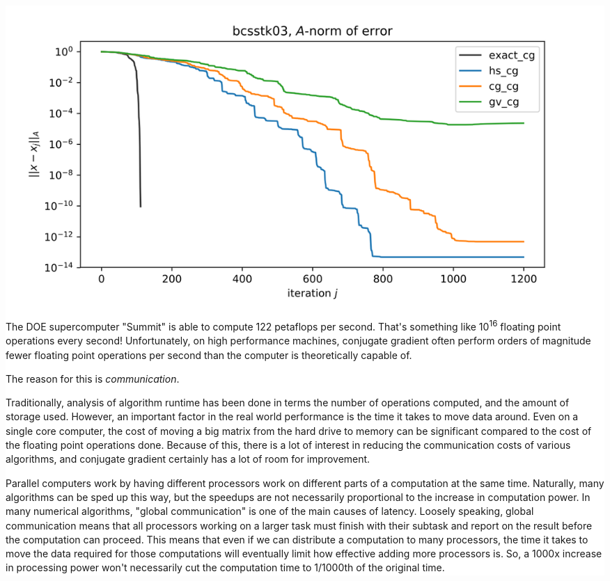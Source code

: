 ![Convergence of different variants in finite precision. Note that the computation would finish in at most 112 steps in exact arithmetic.](./convergence.svg)

The DOE supercomputer "Summit" is able to compute 122 petaflops per second. 
That's something like $10^{16}$ floating point operations every second!
Unfortunately, on high performance machines, conjugate gradient often perform orders of magnitude fewer floating point operations per second than the computer is theoretically capable of.

The reason for this is *communication*. 

Traditionally, analysis of algorithm runtime has been done in terms the number of operations computed, and the amount of storage used. 
However, an important factor in the real world performance is the time it takes to move data around. 
Even on a single core computer, the cost of moving a big matrix from the hard drive to memory can be significant compared to the cost of the floating point operations done.
Because of this, there is a lot of interest in reducing the communication costs of various algorithms, and conjugate gradient certainly has a lot of room for improvement.

Parallel computers work by having different processors work on different parts of a computation at the same time.
Naturally, many algorithms can be sped up this way, but the speedups are not necessarily proportional to the increase in computation power.
In many numerical algorithms, "global communication" is one of the main causes of latency.
Loosely speaking, global communication means that all processors working on a larger task must finish with their subtask and report on the result before the computation can proceed.
This means that even if we can distribute a computation to many processors, the time it takes to move the data required for those computations will eventually limit how effective adding more processors is. 
So, a 1000x increase in processing power won't necessarily cut the computation time to 1/1000th of the original time.
